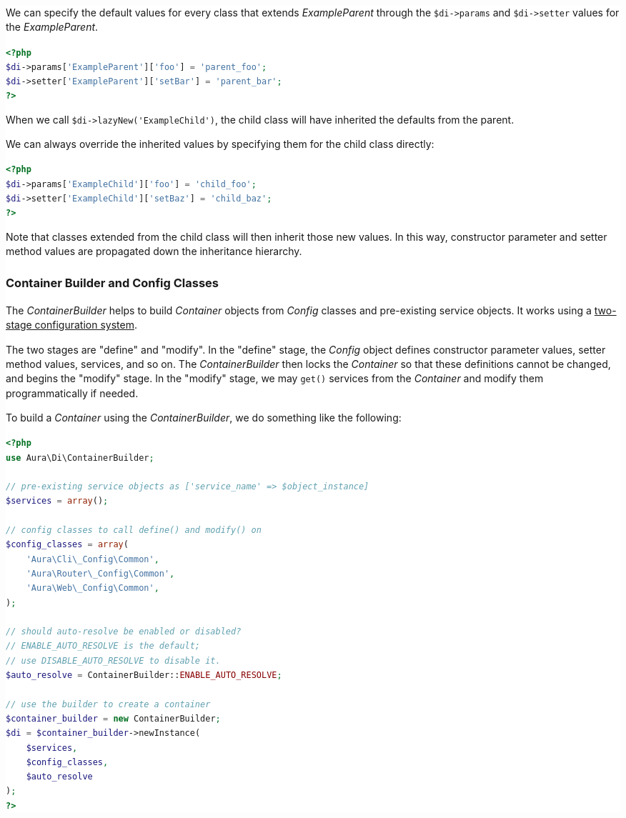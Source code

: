 We can specify the default values for every class that extends _ExampleParent_ through the `$di->params` and `$di->setter` values for the _ExampleParent_.

```php
<?php
$di->params['ExampleParent']['foo'] = 'parent_foo';
$di->setter['ExampleParent']['setBar'] = 'parent_bar';
?>
```

When we call `$di->lazyNew('ExampleChild')`, the child class will have inherited the defaults from the parent.

We can always override the inherited values by specifying them for the child class directly:

```php
<?php
$di->params['ExampleChild']['foo'] = 'child_foo';
$di->setter['ExampleChild']['setBaz'] = 'child_baz';
?>
```

Note that classes extended from the child class will then inherit those new values. In this way, constructor parameter and setter method values are propagated down the inheritance hierarchy.


### Container Builder and Config Classes

The _ContainerBuilder_ helps to build _Container_ objects from _Config_ classes and pre-existing service objects. It works using a [two-stage configuration system](http://auraphp.com/blog/2014/04/07/two-stage-config/).

The two stages are "define" and "modify". In the "define" stage, the _Config_ object defines constructor parameter values, setter method values, services, and so on. The _ContainerBuilder_ then locks the _Container_ so that these definitions cannot be changed, and begins the "modify" stage. In the "modify" stage, we may `get()` services from the _Container_ and modify them programmatically if needed.

To build a _Container_ using the _ContainerBuilder_, we do something like the following:

```php
<?php
use Aura\Di\ContainerBuilder;

// pre-existing service objects as ['service_name' => $object_instance]
$services = array();

// config classes to call define() and modify() on
$config_classes = array(
    'Aura\Cli\_Config\Common',
    'Aura\Router\_Config\Common',
    'Aura\Web\_Config\Common',
);

// should auto-resolve be enabled or disabled?
// ENABLE_AUTO_RESOLVE is the default;
// use DISABLE_AUTO_RESOLVE to disable it.
$auto_resolve = ContainerBuilder::ENABLE_AUTO_RESOLVE;

// use the builder to create a container
$container_builder = new ContainerBuilder;
$di = $container_builder->newInstance(
    $services,
    $config_classes,
    $auto_resolve
);
?>
```


[PSR-1]: https://github.com/php-fig/fig-standards/blob/master/accepted/PSR-1-basic-coding-standard.md
[PSR-2]: https://github.com/php-fig/fig-standards/blob/master/accepted/PSR-2-coding-style-guide.md
[PSR-4]: https://github.com/php-fig/fig-standards/blob/master/accepted/PSR-4-autoloader.md